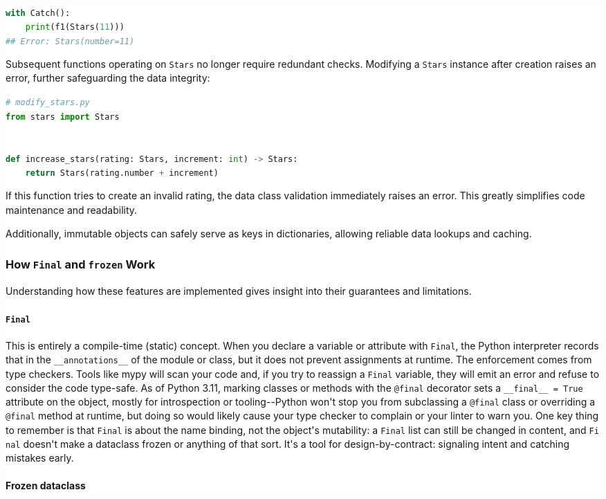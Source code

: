 ```python
with Catch():
    print(f1(Stars(11)))
## Error: Stars(number=11)
```

Subsequent functions operating on `Stars` no longer require redundant checks.
Modifying a `Stars` instance after creation raises an error, further safeguarding the data integrity:

```python
# modify_stars.py
from stars import Stars


def increase_stars(rating: Stars, increment: int) -> Stars:
    return Stars(rating.number + increment)
```

If this function tries to create an invalid rating, the data class validation immediately raises an error.
This greatly simplifies code maintenance and readability.

Additionally, immutable objects can safely serve as keys in dictionaries, allowing reliable data lookups and caching.

### How `Final` and `frozen` Work

Understanding how these features are implemented gives insight into their guarantees and limitations.

#### `Final`

This is entirely a compile-time (static) concept.
When you declare a variable or attribute with `Final`, the Python interpreter records that in the `__annotations__` of
the module or class, but it does not prevent assignments at runtime.
The enforcement comes from type checkers.
Tools like mypy will scan your code and, if you try to reassign a `Final` variable, they will emit an error and refuse
to consider the code type-safe.
As of Python 3.11, marking classes or methods with the `@final` decorator sets a `__final__ = True` attribute on the
object, mostly for introspection or tooling--Python won't stop you from subclassing a `@final` class or
overriding a
`@final` method at runtime, but doing so would likely cause your type checker to complain or your linter to warn you.
One key thing to remember is that `Final` is about the name binding, not the object's mutability: a `Final` list can
still be changed in content, and `Final` doesn't make a dataclass frozen or anything of that sort.
It's a tool for design-by-contract: signaling intent and catching mistakes early.

#### Frozen dataclass
